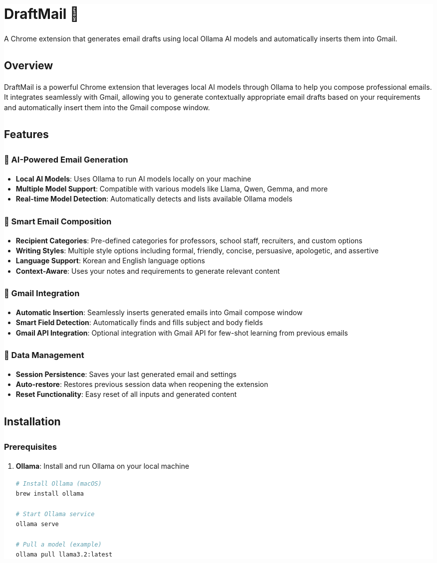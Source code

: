 # DraftMail 📧

A Chrome extension that generates email drafts using local Ollama AI models and automatically inserts them into Gmail.

## Overview

DraftMail is a powerful Chrome extension that leverages local AI models through Ollama to help you compose professional emails. It integrates seamlessly with Gmail, allowing you to generate contextually appropriate email drafts based on your requirements and automatically insert them into the Gmail compose window.

## Features

### 🤖 AI-Powered Email Generation
- **Local AI Models**: Uses Ollama to run AI models locally on your machine
- **Multiple Model Support**: Compatible with various models like Llama, Qwen, Gemma, and more
- **Real-time Model Detection**: Automatically detects and lists available Ollama models

### 📝 Smart Email Composition
- **Recipient Categories**: Pre-defined categories for professors, school staff, recruiters, and custom options
- **Writing Styles**: Multiple style options including formal, friendly, concise, persuasive, apologetic, and assertive
- **Language Support**: Korean and English language options
- **Context-Aware**: Uses your notes and requirements to generate relevant content

### 🔗 Gmail Integration
- **Automatic Insertion**: Seamlessly inserts generated emails into Gmail compose window
- **Smart Field Detection**: Automatically finds and fills subject and body fields
- **Gmail API Integration**: Optional integration with Gmail API for few-shot learning from previous emails

### 💾 Data Management
- **Session Persistence**: Saves your last generated email and settings
- **Auto-restore**: Restores previous session data when reopening the extension
- **Reset Functionality**: Easy reset of all inputs and generated content

## Installation

### Prerequisites
1. **Ollama**: Install and run Ollama on your local machine
   ```bash
   # Install Ollama (macOS)
   brew install ollama
   
   # Start Ollama service
   ollama serve
   
   # Pull a model (example)
   ollama pull llama3.2:latest
   ```
